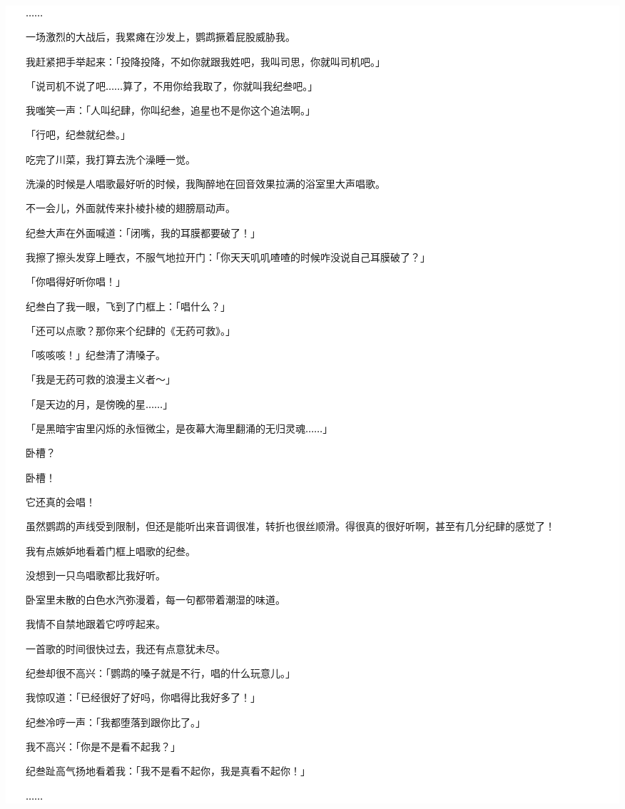 &emsp;&emsp;……  
  
&emsp;&emsp;一场激烈的大战后，我累瘫在沙发上，鹦鹉撅着屁股威胁我。  
  
&emsp;&emsp;我赶紧把手举起来：「投降投降，不如你就跟我姓吧，我叫司思，你就叫司机吧。」  
  
&emsp;&emsp;「说司机不说了吧……算了，不用你给我取了，你就叫我纪叁吧。」  
  
&emsp;&emsp;我嗤笑一声：「人叫纪肆，你叫纪叁，追星也不是你这个追法啊。」  
  
&emsp;&emsp;「行吧，纪叁就纪叁。」  
  
&emsp;&emsp;吃完了川菜，我打算去洗个澡睡一觉。  
  
&emsp;&emsp;洗澡的时候是人唱歌最好听的时候，我陶醉地在回音效果拉满的浴室里大声唱歌。  
  
&emsp;&emsp;不一会儿，外面就传来扑棱扑棱的翅膀扇动声。  
  
&emsp;&emsp;纪叁大声在外面喊道：「闭嘴，我的耳膜都要破了！」  
  
&emsp;&emsp;我擦了擦头发穿上睡衣，不服气地拉开门：「你天天叽叽喳喳的时候咋没说自己耳膜破了？」  
  
&emsp;&emsp;「你唱得好听你唱！」  
  
&emsp;&emsp;纪叁白了我一眼，飞到了门框上：「唱什么？」  
  
&emsp;&emsp;「还可以点歌？那你来个纪肆的《无药可救》。」  
  
&emsp;&emsp;「咳咳咳！」纪叁清了清嗓子。  
  
&emsp;&emsp;「我是无药可救的浪漫主义者～」  
  
&emsp;&emsp;「是天边的月，是傍晚的星……」  
  
&emsp;&emsp;「是黑暗宇宙里闪烁的永恒微尘，是夜幕大海里翻涌的无归灵魂……」  
  
&emsp;&emsp;卧槽？  
  
&emsp;&emsp;卧槽！  
  
&emsp;&emsp;它还真的会唱！  
  
&emsp;&emsp;虽然鹦鹉的声线受到限制，但还是能听出来音调很准，转折也很丝顺滑。得很真的很好听啊，甚至有几分纪肆的感觉了！  
  
&emsp;&emsp;我有点嫉妒地看着门框上唱歌的纪叁。  
  
&emsp;&emsp;没想到一只鸟唱歌都比我好听。  
  
&emsp;&emsp;卧室里未散的白色水汽弥漫着，每一句都带着潮湿的味道。  
  
&emsp;&emsp;我情不自禁地跟着它哼哼起来。  
  
&emsp;&emsp;一首歌的时间很快过去，我还有点意犹未尽。  
  
&emsp;&emsp;纪叁却很不高兴：「鹦鹉的嗓子就是不行，唱的什么玩意儿。」  
  
&emsp;&emsp;我惊叹道：「已经很好了好吗，你唱得比我好多了！」  
  
&emsp;&emsp;纪叁冷哼一声：「我都堕落到跟你比了。」  
  
&emsp;&emsp;我不高兴：「你是不是看不起我？」  
  
&emsp;&emsp;纪叁趾高气扬地看着我：「我不是看不起你，我是真看不起你！」  
  
&emsp;&emsp;……  
  